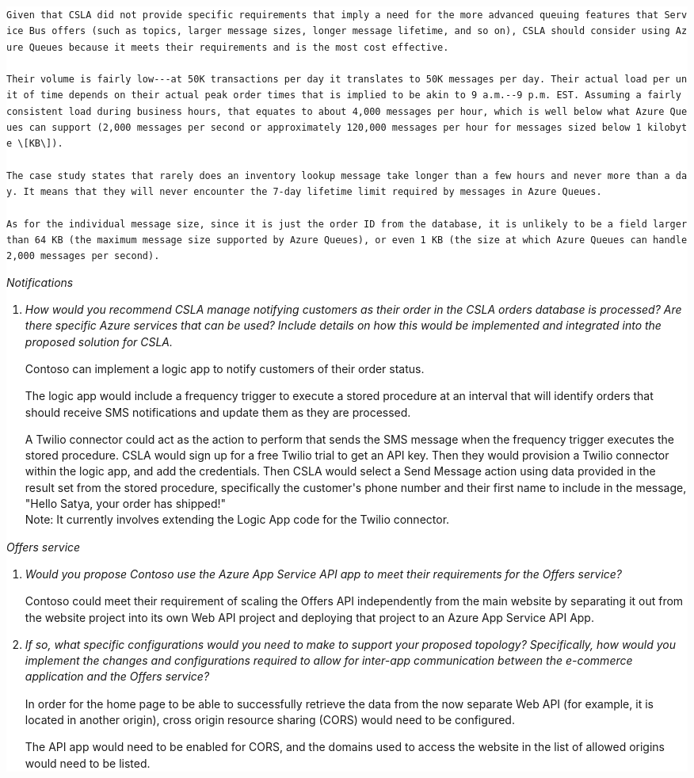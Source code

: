     Given that CSLA did not provide specific requirements that imply a need for the more advanced queuing features that Service Bus offers (such as topics, larger message sizes, longer message lifetime, and so on), CSLA should consider using Azure Queues because it meets their requirements and is the most cost effective.

    Their volume is fairly low---at 50K transactions per day it translates to 50K messages per day. Their actual load per unit of time depends on their actual peak order times that is implied to be akin to 9 a.m.--9 p.m. EST. Assuming a fairly consistent load during business hours, that equates to about 4,000 messages per hour, which is well below what Azure Queues can support (2,000 messages per second or approximately 120,000 messages per hour for messages sized below 1 kilobyte \[KB\]).

    The case study states that rarely does an inventory lookup message take longer than a few hours and never more than a day. It means that they will never encounter the 7-day lifetime limit required by messages in Azure Queues.

    As for the individual message size, since it is just the order ID from the database, it is unlikely to be a field larger than 64 KB (the maximum message size supported by Azure Queues), or even 1 KB (the size at which Azure Queues can handle 2,000 messages per second).

*Notifications*

1.  *How would you recommend CSLA manage notifying customers as their order in the CSLA orders database is processed? Are there specific Azure services that can be used? Include details on how this would be implemented and integrated into the proposed solution for CSLA.*

    Contoso can implement a logic app to notify customers of their order status.

    The logic app would include a frequency trigger to execute a stored procedure at an interval that will identify orders that should receive SMS notifications and update them as they are processed.

    A Twilio connector could act as the action to perform that sends the SMS message when the frequency trigger executes the stored procedure. CSLA would sign up for a free Twilio trial to get an API key. Then they would provision a Twilio connector within the logic app, and add the credentials. Then CSLA would select a Send Message action using data provided in the result set from the stored procedure, specifically the customer's phone number and their first name to include in the message, "Hello Satya, your order has shipped!"\
Note: It currently involves extending the Logic App code for the Twilio connector.

*Offers service*

1.  *Would you propose Contoso use the Azure App Service API app to meet their requirements for the Offers service?*

    Contoso could meet their requirement of scaling the Offers API independently from the main website by separating it out from the website project into its own Web API project and deploying that project to an Azure App Service API App.

2.  *If so, what specific configurations would you need to make to support your proposed topology? Specifically, how would you implement the changes and configurations required to allow for inter-app communication between the e-commerce application and the Offers service?*

    In order for the home page to be able to successfully retrieve the data from the now separate Web API (for example, it is located in another origin), cross origin resource sharing (CORS) would need to be configured.

    The API app would need to be enabled for CORS, and the domains used to access the website in the list of allowed origins would need to be listed.
